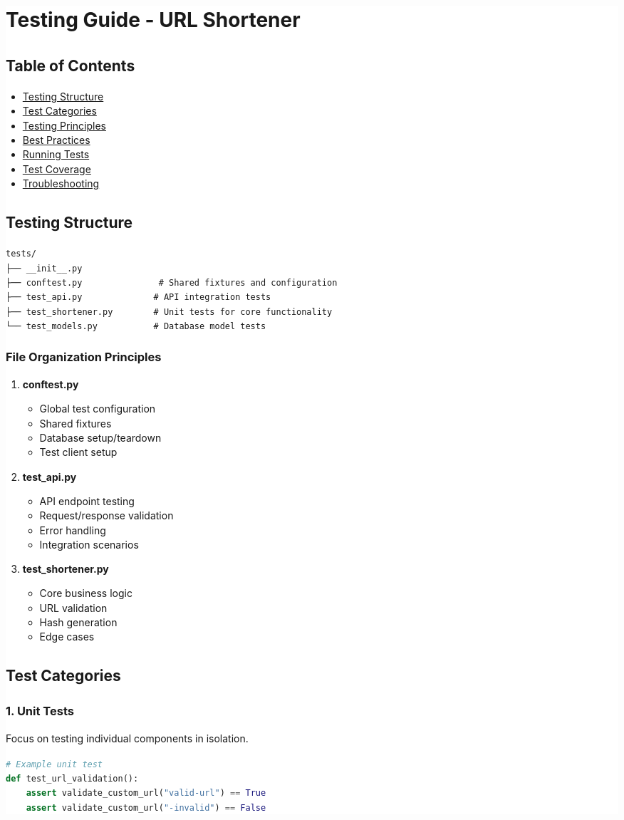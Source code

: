 # Testing Guide - URL Shortener

## Table of Contents
- [Testing Structure](#testing-structure)
- [Test Categories](#test-categories)
- [Testing Principles](#testing-principles)
- [Best Practices](#best-practices)
- [Running Tests](#running-tests)
- [Test Coverage](#test-coverage)
- [Troubleshooting](#troubleshooting)

## Testing Structure

```
tests/
├── __init__.py
├── conftest.py               # Shared fixtures and configuration
├── test_api.py              # API integration tests
├── test_shortener.py        # Unit tests for core functionality
└── test_models.py           # Database model tests
```

### File Organization Principles

1. **conftest.py**
   - Global test configuration
   - Shared fixtures
   - Database setup/teardown
   - Test client setup

2. **test_api.py**
   - API endpoint testing
   - Request/response validation
   - Error handling
   - Integration scenarios

3. **test_shortener.py**
   - Core business logic
   - URL validation
   - Hash generation
   - Edge cases

## Test Categories

### 1. Unit Tests
Focus on testing individual components in isolation.

```python
# Example unit test
def test_url_validation():
    assert validate_custom_url("valid-url") == True
    assert validate_custom_url("-invalid") == False
```
